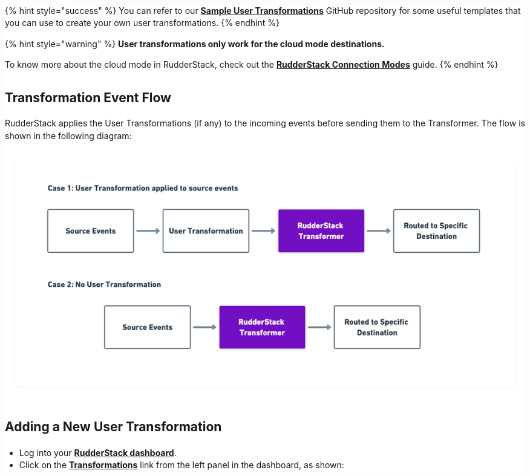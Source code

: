 {% hint style="success" %}
You can refer to our [**Sample User Transformations**](https://github.com/rudderlabs/sample-user-transformers) GitHub repository for some useful templates that you can use to create your own user transformations.
{% endhint %}

{% hint style="warning" %}
**User transformations only work for the cloud mode destinations.**

To know more about the cloud mode in RudderStack, check out the [**RudderStack Connection Modes**](https://docs.rudderstack.com/get-started/rudderstack-connection-modes) guide.
{% endhint %}

## **Transformation Event Flow**

RudderStack applies the User Transformations \(if any\) to the incoming events before sending them to the Transformer. The flow is shown in the following diagram:

![](../.gitbook/assets/transformations.png)

## Adding a New User Transformation

* Log into your [**RudderStack dashboard**](https://app.rudderstack.com/).
* Click on the [**Transformations**](https://app.rudderstack.com/transformations) link from the left panel in the dashboard, as shown:
